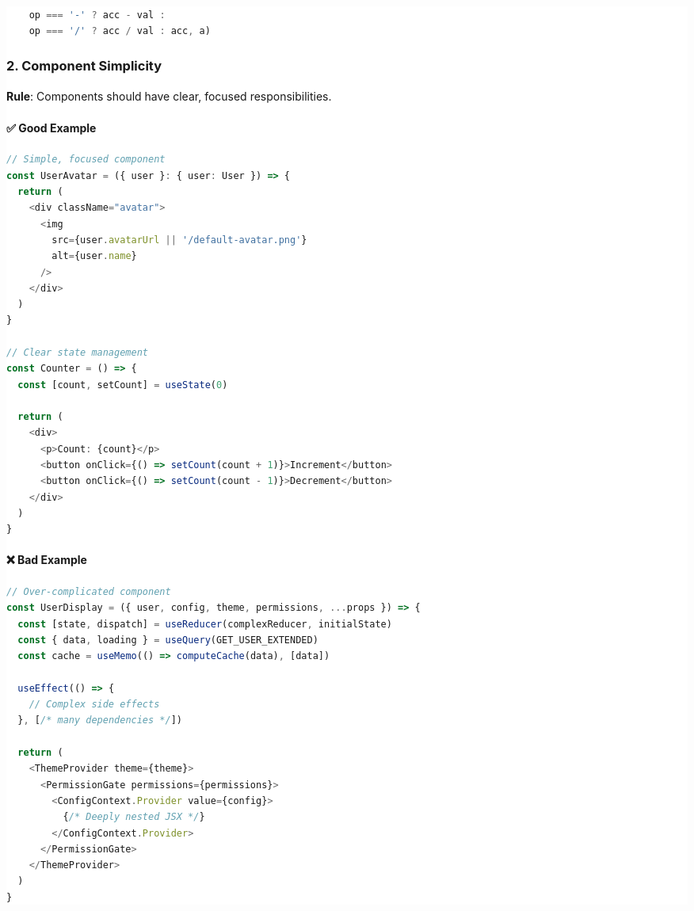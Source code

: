 ```typescript
    op === '-' ? acc - val :
    op === '/' ? acc / val : acc, a)
```

### 2. Component Simplicity
**Rule**: Components should have clear, focused responsibilities.

#### ✅ Good Example
```typescript
// Simple, focused component
const UserAvatar = ({ user }: { user: User }) => {
  return (
    <div className="avatar">
      <img
        src={user.avatarUrl || '/default-avatar.png'}
        alt={user.name}
      />
    </div>
  )
}

// Clear state management
const Counter = () => {
  const [count, setCount] = useState(0)

  return (
    <div>
      <p>Count: {count}</p>
      <button onClick={() => setCount(count + 1)}>Increment</button>
      <button onClick={() => setCount(count - 1)}>Decrement</button>
    </div>
  )
}
```

#### ❌ Bad Example
```typescript
// Over-complicated component
const UserDisplay = ({ user, config, theme, permissions, ...props }) => {
  const [state, dispatch] = useReducer(complexReducer, initialState)
  const { data, loading } = useQuery(GET_USER_EXTENDED)
  const cache = useMemo(() => computeCache(data), [data])

  useEffect(() => {
    // Complex side effects
  }, [/* many dependencies */])

  return (
    <ThemeProvider theme={theme}>
      <PermissionGate permissions={permissions}>
        <ConfigContext.Provider value={config}>
          {/* Deeply nested JSX */}
        </ConfigContext.Provider>
      </PermissionGate>
    </ThemeProvider>
  )
}
```
